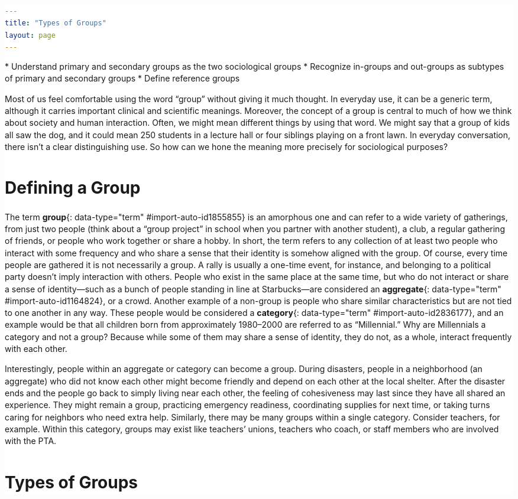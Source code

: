 ```yaml
---
title: "Types of Groups"
layout: page
---
```



<div data-type="abstract" markdown="1">
* Understand primary and secondary groups as the two sociological groups
* Recognize in-groups and out-groups as subtypes of primary and secondary groups
* Define reference groups

</div>

Most of us feel comfortable using the word “group” without giving it much thought. In everyday use, it can be a generic term, although it carries important clinical and scientific meanings. Moreover, the concept of a group is central to much of how we think about society and human interaction. Often, we might mean different things by using that word. We might say that a group of kids all saw the dog, and it could mean 250 students in a lecture hall or four siblings playing on a front lawn. In everyday conversation, there isn’t a clear distinguishing use. So how can we hone the meaning more precisely for sociological purposes?

# Defining a Group

The term **group**{: data-type="term" #import-auto-id1855855} is an amorphous one and can refer to a wide variety of gatherings, from just two people (think about a “group project” in school when you partner with another student), a club, a regular gathering of friends, or people who work together or share a hobby. In short, the term refers to any collection of at least two people who interact with some frequency and who share a sense that their identity is somehow aligned with the group. Of course, every time people are gathered it is not necessarily a group. A rally is usually a one-time event, for instance, and belonging to a political party doesn’t imply interaction with others. People who exist in the same place at the same time, but who do not interact or share a sense of identity—such as a bunch of people standing in line at Starbucks—are considered an **aggregate**{: data-type="term" #import-auto-id1164824}, or a crowd. Another example of a non-group is people who share similar characteristics but are not tied to one another in any way. These people would be considered a **category**{: data-type="term" #import-auto-id2836177}, and an example would be that all children born from approximately 1980–2000 are referred to as “Millennial.” Why are Millennials a category and not a group? Because while some of them may share a sense of identity, they do not, as a whole, interact frequently with each other.

Interestingly, people within an aggregate or category can become a group. During disasters, people in a neighborhood (an aggregate) who did not know each other might become friendly and depend on each other at the local shelter. After the disaster ends and the people go back to simply living near each other, the feeling of cohesiveness may last since they have all shared an experience. They might remain a group, practicing emergency readiness, coordinating supplies for next time, or taking turns caring for neighbors who need extra help. Similarly, there may be many groups within a single category. Consider teachers, for example. Within this category, groups may exist like teachers’ unions, teachers who coach, or staff members who are involved with the PTA.

# Types of Groups
